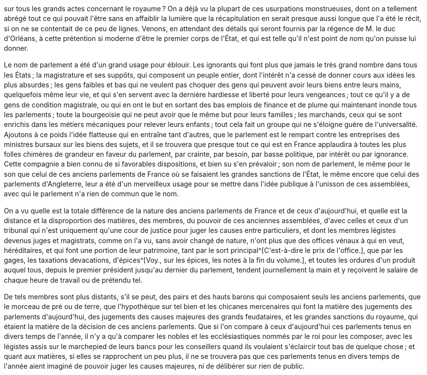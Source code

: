 sur tous les grands actes concernant le royaume ? On a déjà vu la plupart de
ces usurpations monstrueuses, dont on a tellement abrégé tout ce qui pouvait
l'être sans en affaiblir la lumière que la récapitulation en serait presque
aussi longue que l'a été le récit, si on ne se contentait de ce peu de lignes.
Venons, en attendant des détails qui seront fournis par la régence de M. le
duc d'Orléans, à cette prétention si moderne d'être le premier corps de
l'État, et qui est telle qu'il n'est point de nom qu'on puisse lui donner.

Le nom de parlement a été d'un grand usage pour éblouir. Les ignorants qui
font plus que jamais le très grand nombre dans tous les États ; la magistrature
et ses suppôts, qui composent un peuple entier, dont l'intérêt n'a cessé de
donner cours aux idées les plus absurdes ; les gens faibles et bas qui ne
veulent pas choquer des gens qui peuvent avoir leurs biens entre leurs mains,
quelquefois même leur vie, et qui s'en servent avec la dernière hardiesse et
liberté pour leurs vengeances ; tout ce qu'il y a de gens de condition
magistrale, ou qui en ont le but en sortant des bas emplois de finance et de
plume qui maintenant inonde tous les parlements ; toute la bourgeoisie qui ne
peut avoir que le même but pour leurs familles ; les marchands, ceux qui se
sont enrichis dans les métiers mécaniques pour relever leurs enfants ; tout
cela fait un groupe qui ne s'éloigne guère de l'universalité. Ajoutons à ce
poids l'idée flatteuse qui en entraîne tant d'autres, que le parlement est le
rempart contre les entreprises des ministres bursaux sur les biens des sujets,
et il se trouvera que presque tout ce qui est en France applaudira à toutes
les plus folles chimères de grandeur en faveur du parlement, par crainte, par
besoin, par basse politique, par intérêt ou par ignorance. Cette compagnie a
bien connu de si favorables dispositions, et bien su s'en prévaloir ; son nom
de parlement, le même pour le son que celui de ces anciens parlements de
France où se faisaient les grandes sanctions de l'État, le même encore que
celui des parlements d'Angleterre, leur a été d'un merveilleux usage pour se
mettre dans l'idée publique à l'unisson de ces assemblées, avec qui le
parlement n'a rien de commun que le nom.

On a vu quelle est la totale différence de la nature des anciens parlements de
France et de ceux d'aujourd'hui, et quelle est la distance et la disproportion
des matières, des membres, du pouvoir de ces anciennes assemblées, d'avec
celles et ceux d'un tribunal qui n'est uniquement qu'une cour de justice pour
juger les causes entre particuliers, et dont les membres légistes devenus
juges et magistrats, comme on l'a vu, sans avoir changé de nature, n'ont plus
que des offices vénaux à qui en veut, héréditaires, et qui font une portion de
leur patrimoine, tant par le sort principal^[C'est-à-dire le prix de
l'office.], que par les gages, les taxations devacations, d'épices^[Voy., sur
les épices, les notes à la fin du volume.], et toutes les ordures d'un produit
auquel tous, depuis le premier président jusqu'au dernier du parlement,
tendent journellement la main et y reçoivent le salaire de chaque heure de
travail ou de prétendu tel.

De tels membres sont plus distants, s'il se peut, des pairs et des hauts
barons qui composaient seuls les anciens parlements, que le morceau de pré ou
de terre, que l'hypothèque sur tel bien et les chicanes mercenaires qui font
la matière des jugements des parlements d'aujourd'hui, des jugements des
causes majeures des grands feudataires, et les grandes sanctions du royaume,
qui étaient la matière de la décision de ces anciens parlements. Que si l'on
compare à ceux d'aujourd'hui ces parlements tenus en divers temps de l'année,
il n'y a qu'à comparer les nobles et les ecclésiastiques nommés par le roi
pour les composer, avec les légistes assis sur le marchepied de leurs bancs
pour les conseillers quand ils voulaient s'éclaircir tout bas de quelque
chose ; et quant aux matières, si elles se rapprochent un peu plus, il ne se
trouvera pas que ces parlements tenus en divers temps de l'année aient imaginé
de pouvoir juger les causes majeures, ni de délibérer sur rien de public.
